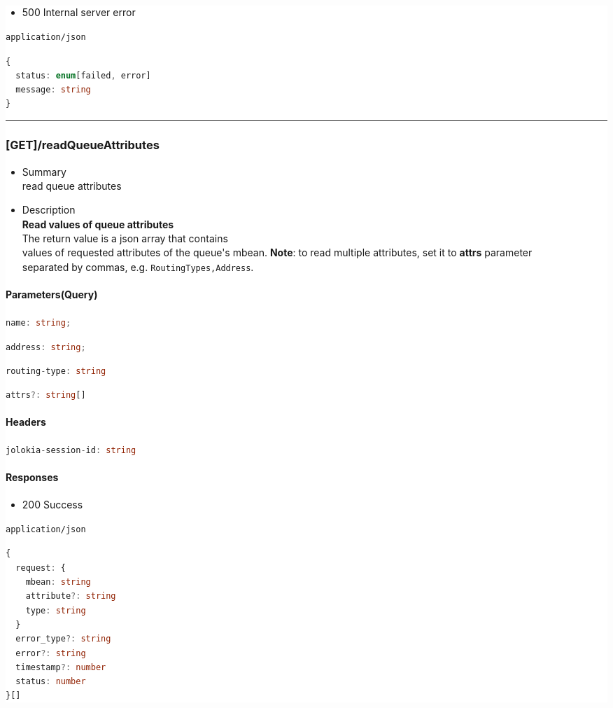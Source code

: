 - 500 Internal server error

`application/json`

```ts
{
  status: enum[failed, error]
  message: string
}
```

---

### [GET]/readQueueAttributes

- Summary  
  read queue attributes

- Description  
  **Read values of queue attributes**  
   The return value is a json array that contains  
   values of requested attributes of the queue's mbean.
  **Note**: to read multiple attributes, set it to **attrs** parameter  
   separated by commas, e.g. `RoutingTypes,Address`.

#### Parameters(Query)

```ts
name: string;
```

```ts
address: string;
```

```ts
routing-type: string
```

```ts
attrs?: string[]
```

#### Headers

```ts
jolokia-session-id: string
```

#### Responses

- 200 Success

`application/json`

```ts
{
  request: {
    mbean: string
    attribute?: string
    type: string
  }
  error_type?: string
  error?: string
  timestamp?: number
  status: number
}[]
```
